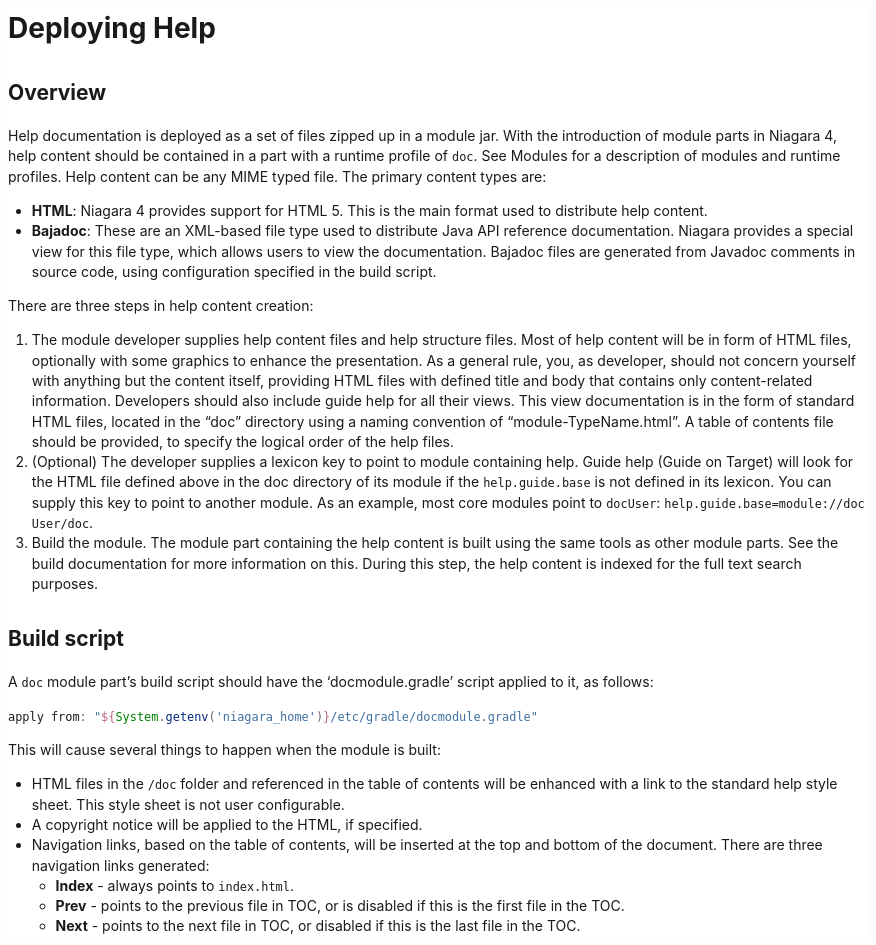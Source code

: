# Deploying Help

## Overview

Help documentation is deployed as a set of files zipped up in a module jar. With the introduction of module parts in Niagara 4, help content should be contained in a part with a runtime profile of `doc`. See Modules for a description of modules and runtime profiles. Help content can be any MIME typed file. The primary content types are:

-   **HTML**: Niagara 4 provides support for HTML 5. This is the main format used to distribute help content.
-   **Bajadoc**: These are an XML-based file type used to distribute Java API reference documentation. Niagara provides a special view for this file type, which allows users to view the documentation. Bajadoc files are generated from Javadoc comments in source code, using configuration specified in the build script.

There are three steps in help content creation:

1.  The module developer supplies help content files and help structure files. Most of help content will be in form of HTML files, optionally with some graphics to enhance the presentation. As a general rule, you, as developer, should not concern yourself with anything but the content itself, providing HTML files with defined title and body that contains only content-related information. Developers should also include guide help for all their views. This view documentation is in the form of standard HTML files, located in the “doc” directory using a naming convention of “module-TypeName.html”. A table of contents file should be provided, to specify the logical order of the help files.
2.  (Optional) The developer supplies a lexicon key to point to module containing help. Guide help (Guide on Target) will look for the HTML file defined above in the doc directory of its module if the `help.guide.base` is not defined in its lexicon. You can supply this key to point to another module. As an example, most core modules point to `docUser`: `help.guide.base=module://docUser/doc`.
3.  Build the module. The module part containing the help content is built using the same tools as other module parts. See the build documentation for more information on this. During this step, the help content is indexed for the full text search purposes.

## Build script

A `doc` module part’s build script should have the ‘docmodule.gradle’ script applied to it, as follows:

```groovy
apply from: "${System.getenv('niagara_home')}/etc/gradle/docmodule.gradle"
```

This will cause several things to happen when the module is built:

-   HTML files in the `/doc` folder and referenced in the table of contents will be enhanced with a link to the standard help style sheet. This style sheet is not user configurable.
-   A copyright notice will be applied to the HTML, if specified.
-   Navigation links, based on the table of contents, will be inserted at the top and bottom of the document. There are three navigation links generated:
    -   **Index** - always points to `index.html`.
    -   **Prev** - points to the previous file in TOC, or is disabled if this is the first file in the TOC.
    -   **Next** - points to the next file in TOC, or disabled if this is the last file in the TOC.
